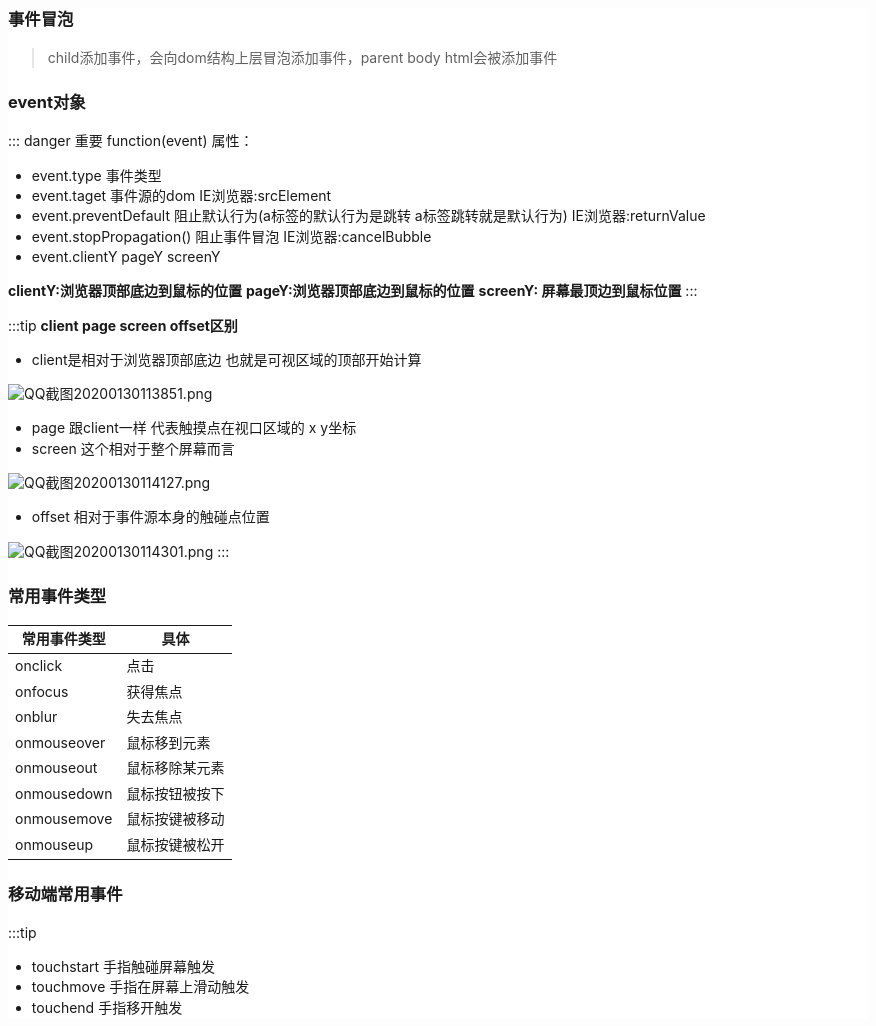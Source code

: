 
### 事件冒泡
> child添加事件，会向dom结构上层冒泡添加事件，parent body html会被添加事件

### event对象
::: danger 重要
function(event)
属性：
- event.type 事件类型
- event.taget 事件源的dom  IE浏览器:srcElement
- event.preventDefault 阻止默认行为(a标签的默认行为是跳转 a标签跳转就是默认行为)  IE浏览器:returnValue 
- event.stopPropagation() 阻止事件冒泡 IE浏览器:cancelBubble
- event.clientY  pageY  screenY

**clientY:浏览器顶部底边到鼠标的位置**
**pageY:浏览器顶部底边到鼠标的位置**
**screenY: 屏幕最顶边到鼠标位置**
:::

:::tip
**client page screen offset区别**
- client是相对于浏览器顶部底边 也就是可视区域的顶部开始计算

![QQ截图20200130113851.png](https://i.loli.net/2020/01/30/STqodEtYpjZk2Iy.png)
- page 跟client一样 代表触摸点在视口区域的 x y坐标
- screen 这个相对于整个屏幕而言

![QQ截图20200130114127.png](https://i.loli.net/2020/01/30/es5T7O4XMn6jJAp.png)
- offset 相对于事件源本身的触碰点位置 

![QQ截图20200130114301.png](https://i.loli.net/2020/01/30/MvFRCHIDuWzUPo9.png)
:::

### 常用事件类型

常用事件类型| 具体 
---------|-------------------
 onclick | 点击 | 
 onfocus | 获得焦点 | 
 onblur | 失去焦点 |
 onmouseover | 鼠标移到元素 |
 onmouseout | 鼠标移除某元素 |
 onmousedown | 鼠标按钮被按下 |
onmousemove | 鼠标按键被移动 |
onmouseup | 鼠标按键被松开 |

<h3>移动端常用事件</h3>

:::tip
- touchstart 手指触碰屏幕触发
- touchmove 手指在屏幕上滑动触发
- touchend 手指移开触发
